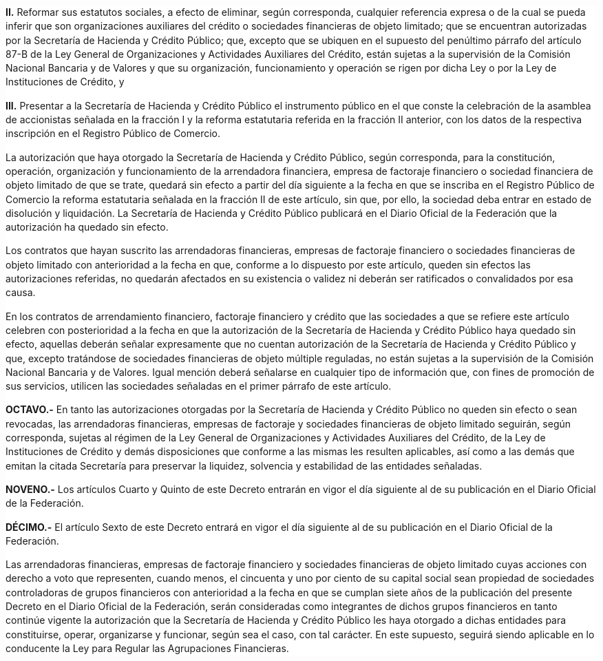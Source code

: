 **II.** Reformar sus estatutos sociales, a efecto de eliminar, según corresponda, cualquier referencia expresa o de la cual se pueda inferir que son organizaciones auxiliares del crédito o sociedades financieras de objeto limitado; que se encuentran autorizadas por la Secretaría de Hacienda y Crédito Público; que, excepto que se ubiquen en el supuesto del penúltimo párrafo del artículo 87-B de la Ley General de Organizaciones y Actividades Auxiliares del Crédito, están sujetas a la supervisión de la Comisión Nacional Bancaria y de Valores y que su organización, funcionamiento y operación se rigen por dicha Ley o por la Ley de Instituciones de Crédito, y

**III.** Presentar a la Secretaría de Hacienda y Crédito Público el instrumento público en el que conste la celebración de la asamblea de accionistas señalada en la fracción I y la reforma estatutaria referida en la fracción II anterior, con los datos de la respectiva inscripción en el Registro Público de Comercio.

La autorización que haya otorgado la Secretaría de Hacienda y Crédito Público, según corresponda, para la constitución, operación, organización y funcionamiento de la arrendadora financiera, empresa de factoraje financiero o sociedad financiera de objeto limitado de que se trate, quedará sin efecto a partir del día siguiente a la fecha en que se inscriba en el Registro Público de Comercio la reforma estatutaria señalada en la fracción II de este artículo, sin que, por ello, la sociedad deba entrar en estado de disolución y liquidación. La Secretaría de Hacienda y Crédito Público publicará en el Diario Oficial de la Federación que la autorización ha quedado sin efecto.

Los contratos que hayan suscrito las arrendadoras financieras, empresas de factoraje financiero o sociedades financieras de objeto limitado con anterioridad a la fecha en que, conforme a lo dispuesto por este artículo, queden sin efectos las autorizaciones referidas, no quedarán afectados en su existencia o validez ni deberán ser ratificados o convalidados por esa causa.

En los contratos de arrendamiento financiero, factoraje financiero y crédito que las sociedades a que se refiere este artículo celebren con posterioridad a la fecha en que la autorización de la Secretaría de Hacienda y Crédito Público haya quedado sin efecto, aquellas deberán señalar expresamente que no cuentan autorización de la Secretaría de Hacienda y Crédito Público y que, excepto tratándose de sociedades financieras de objeto múltiple reguladas, no están sujetas a la supervisión de la Comisión Nacional Bancaria y de Valores. Igual mención deberá señalarse en cualquier tipo de información que, con fines de promoción de sus servicios, utilicen las sociedades señaladas en el primer párrafo de este artículo.

**OCTAVO.-** En tanto las autorizaciones otorgadas por la Secretaría de Hacienda y Crédito Público no queden sin efecto o sean revocadas, las arrendadoras financieras, empresas de factoraje y sociedades financieras de objeto limitado seguirán, según corresponda, sujetas al régimen de la Ley General de Organizaciones y Actividades Auxiliares del Crédito, de la Ley de Instituciones de Crédito y demás disposiciones que conforme a las mismas les resulten aplicables, así como a las demás que emitan la citada Secretaría para preservar la liquidez, solvencia y estabilidad de las entidades señaladas.

**NOVENO.-** Los artículos Cuarto y Quinto de este Decreto entrarán en vigor el día siguiente al de su publicación en el Diario Oficial de la Federación.

**DÉCIMO.-** El artículo Sexto de este Decreto entrará en vigor el día siguiente al de su publicación en el Diario Oficial de la Federación.

Las arrendadoras financieras, empresas de factoraje financiero y sociedades financieras de objeto limitado cuyas acciones con derecho a voto que representen, cuando menos, el cincuenta y uno por ciento de su capital social sean propiedad de sociedades controladoras de grupos financieros con anterioridad a la fecha en que se cumplan siete años de la publicación del presente Decreto en el Diario Oficial de la Federación, serán consideradas como integrantes de dichos grupos financieros en tanto continúe vigente la autorización que la Secretaría de Hacienda y Crédito Público les haya otorgado a dichas entidades para constituirse, operar, organizarse y funcionar, según sea el caso, con tal carácter. En este supuesto, seguirá siendo aplicable en lo conducente la Ley para Regular las Agrupaciones Financieras.
